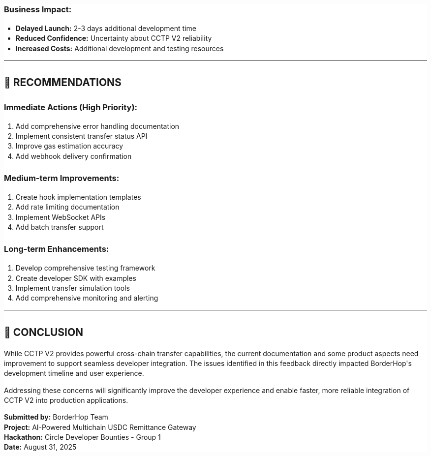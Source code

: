 ### **Business Impact:**
- **Delayed Launch:** 2-3 days additional development time
- **Reduced Confidence:** Uncertainty about CCTP V2 reliability
- **Increased Costs:** Additional development and testing resources

---

## 🎯 **RECOMMENDATIONS**

### **Immediate Actions (High Priority):**
1. Add comprehensive error handling documentation
2. Implement consistent transfer status API
3. Improve gas estimation accuracy
4. Add webhook delivery confirmation

### **Medium-term Improvements:**
1. Create hook implementation templates
2. Add rate limiting documentation
3. Implement WebSocket APIs
4. Add batch transfer support

### **Long-term Enhancements:**
1. Develop comprehensive testing framework
2. Create developer SDK with examples
3. Implement transfer simulation tools
4. Add comprehensive monitoring and alerting

---

## 📝 **CONCLUSION**

While CCTP V2 provides powerful cross-chain transfer capabilities, the current documentation and some product aspects need improvement to support seamless developer integration. The issues identified in this feedback directly impacted BorderHop's development timeline and user experience.

Addressing these concerns will significantly improve the developer experience and enable faster, more reliable integration of CCTP V2 into production applications.

**Submitted by:** BorderHop Team  
**Project:** AI-Powered Multichain USDC Remittance Gateway  
**Hackathon:** Circle Developer Bounties - Group 1  
**Date:** August 31, 2025 